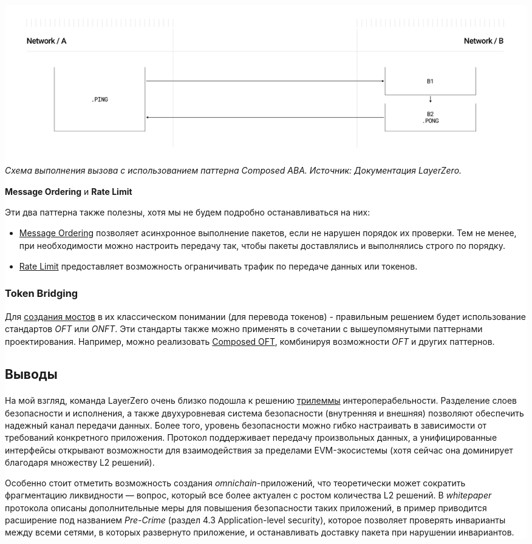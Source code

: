 ![composed-aba](./img/composed-aba.png)  
*Схема выполнения вызова с использованием паттерна Composed ABA. Источник: Документация LayerZero.*

**Message Ordering** и **Rate Limit**

Эти два паттерна также полезны, хотя мы не будем подробно останавливаться на них:

- [Message Ordering](https://docs.layerzero.network/v2/developers/evm/oapp/message-design-patterns#message-ordering) позволяет асинхронное выполнение пакетов, если не нарушен порядок их проверки. Тем не менее, при необходимости можно настроить передачу так, чтобы пакеты доставлялись и выполнялись строго по порядку.
  
- [Rate Limit](https://docs.layerzero.network/v2/developers/evm/oapp/message-design-patterns#rate-limiting) предоставляет возможность ограничивать трафик по передаче данных или токенов.

### Token Bridging

Для [создания мостов](https://docs.layerzero.network/v2/developers/evm/technical-reference/integration-checklist#token-bridging-guidelines) в их классическом понимании (для перевода токенов) - правильным решением будет использование стандартов *OFT* или *ONFT*. Эти стандарты также можно применять в сочетании с вышеупомянутыми паттернами проектирования. Например, можно реализовать [Composed OFT](https://docs.layerzero.network/v2/developers/evm/oft/oft-patterns-extensions#composed-oft), комбинируя возможности *OFT* и других паттернов.

## Выводы

На мой взгляд, команда LayerZero очень близко подошла к решению [трилеммы](https://medium.com/connext/the-interoperability-trilemma-657c2cf69f17) интероперабельности. Разделение слоев безопасности и исполнения, а также двухуровневая система безопасности (внутренняя и внешняя) позволяют обеспечить надежный канал передачи данных. Более того, уровень безопасности можно гибко настраивать в зависимости от требований конкретного приложения. Протокол поддерживает передачу произвольных данных, а унифицированные интерфейсы открывают возможности для взаимодействия за пределами EVM-экосистемы (хотя сейчас она доминирует благодаря множеству L2 решений).

Особенно стоит отметить возможность создания *omnichain*-приложений, что теоретически может сократить фрагментацию ликвидности — вопрос, который все более актуален с ростом количества L2 решений. В *whitepaper* протокола описаны дополнительные меры для повышения безопасности таких приложений, в пример приводится расширение под названием *Pre-Crime* (раздел 4.3 Application-level security), которое позволяет проверять инварианты между всеми сетями, в которых развернуто приложение, и останавливать доставку пакета при нарушении инвариантов.
